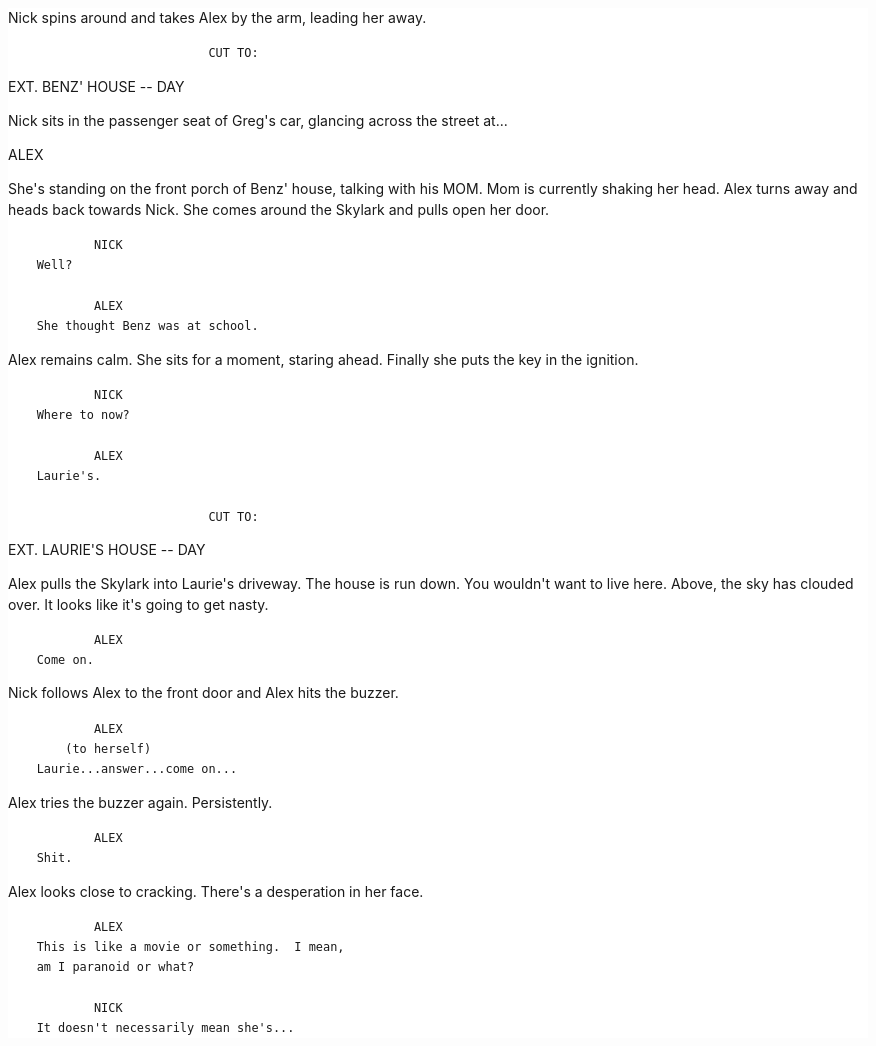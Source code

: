 Nick spins around and takes Alex by the arm, leading her away.

								CUT TO:

EXT.  BENZ' HOUSE -- DAY

Nick sits in the passenger seat of Greg's car, glancing across the street
at...

ALEX

She's standing on the front porch of Benz' house, talking with his MOM.
Mom is currently shaking her head.  Alex turns away and heads back towards
Nick.  She comes around the Skylark and pulls open her door.

				NICK
		Well?

				ALEX
		She thought Benz was at school.

Alex remains calm.  She sits for a moment, staring ahead. Finally she puts
the key in the ignition.

				NICK
		Where to now?

				ALEX
		Laurie's.

								CUT TO:

EXT.  LAURIE'S HOUSE -- DAY

Alex pulls the Skylark into Laurie's driveway.  The house is run down.
You wouldn't want to live here.  Above, the sky has clouded over.  It
looks like it's going to get nasty.

				ALEX
		Come on.

Nick follows Alex to the front door and Alex hits the buzzer.

				ALEX
			(to herself)
		Laurie...answer...come on...

Alex tries the buzzer again.  Persistently.

				ALEX
		Shit.

Alex looks close to cracking.  There's a desperation in her face.

				ALEX
		This is like a movie or something.  I mean,
		am I paranoid or what?

				NICK
		It doesn't necessarily mean she's...
